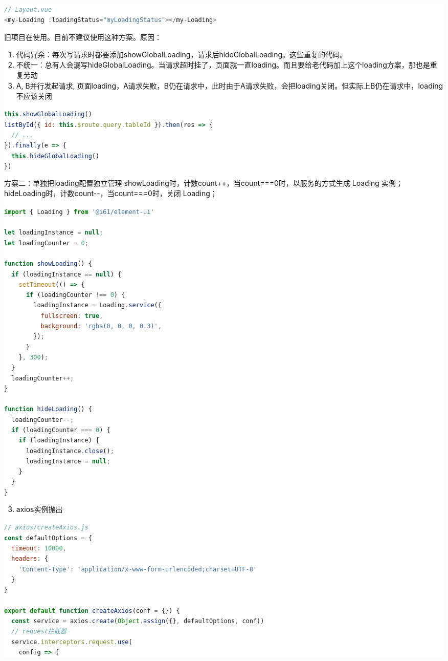 ```js
// Layout.vue
<my-Loading :loadingStatus="myLoadingStatus"></my-Loading>
```
旧项目在使用。目前不建议使用这种方案。原因：
1. 代码冗余：每次写请求时都要添加showGlobalLoading，请求后hideGlobalLoading。这些重复的代码。
2. 不统一：总有人会漏写hideGlobalLoading。当请求超时挂了，页面就一直loading。而且要给老代码加上这个loading方案，那也是重复劳动
3. A, B并行发起请求, 页面loading，A请求失败，B仍在请求中，此时由于A请求失败，会把loading关闭。但实际上B仍在请求中，loading不应该关闭
```js
this.showGlobalLoading()
listById({ id: this.$route.query.tableId }).then(res => {
  // ...
}).finally(e => {
  this.hideGlobalLoading()
})
```

方案二：单独把loading配置独立管理
showLoading时，计数count++，当count===0时，以服务的方式生成 Loading 实例；hideLoading时，计数count--，当count===0时，关闭 Loading；
```js
import { Loading } from '@i61/element-ui'

let loadingInstance = null;
let loadingCounter = 0;

function showLoading() {
  if (loadingInstance == null) {
    setTimeout(() => {
      if (loadingCounter !== 0) {
        loadingInstance = Loading.service({
          fullscreen: true,
          background: 'rgba(0, 0, 0, 0.3)',
        });
      }
    }, 300);
  }
  loadingCounter++;
}

function hideLoading() {
  loadingCounter--;
  if (loadingCounter === 0) {
    if (loadingInstance) {
      loadingInstance.close();
      loadingInstance = null;
    }
  }
}
```

3. axios实例抛出
```js
// axios/createAxios.js
const defaultOptions = {
  timeout: 10000,
  headers: {
    'Content-Type': 'application/x-www-form-urlencoded;charset=UTF-8'
  }
}

export default function createAxios(conf = {}) {
  const service = axios.create(Object.assign({}, defaultOptions, conf))
  // request拦截器
  service.interceptors.request.use(
    config => {
```